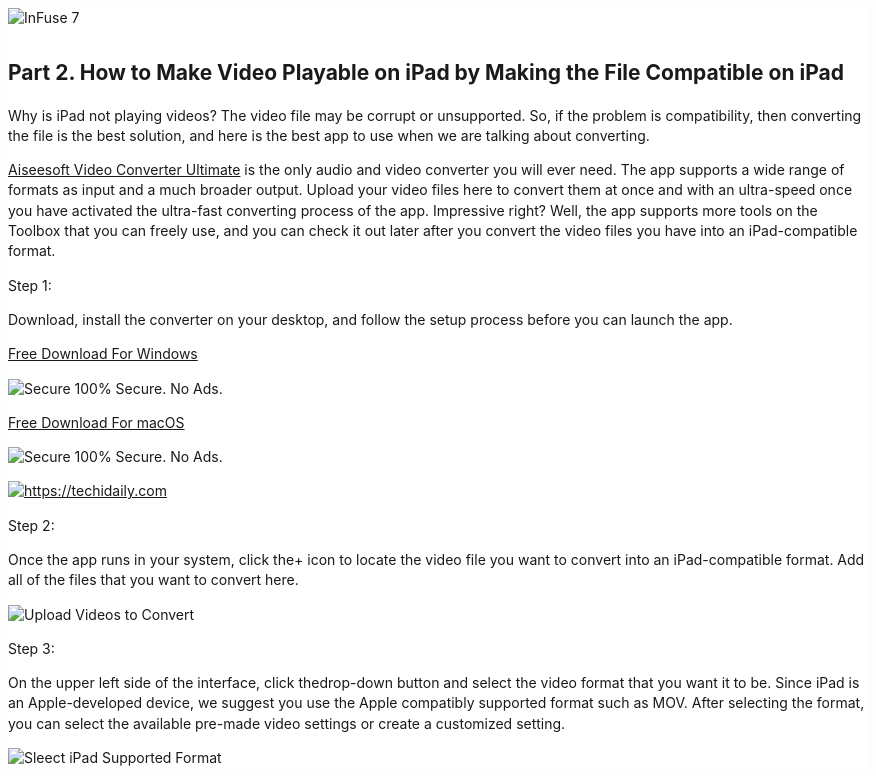 ![InFuse 7](https://www.aiseesoft.com/images/resource/ipad-video-player/infuse-7.jpg)

## Part 2\. How to Make Video Playable on iPad by Making the File Compatible on iPad

 Why is iPad not playing videos? The video file may be corrupt or unsupported. So, if the problem is compatibility, then converting the file is the best solution, and here is the best app to use when we are talking about converting.

[Aiseesoft Video Converter Ultimate](https://tools.techidaily.com/aiseesoft/video-converter-ultimate/) is the only audio and video converter you will ever need. The app supports a wide range of formats as input and a much broader output. Upload your video files here to convert them at once and with an ultra-speed once you have activated the ultra-fast converting process of the app. Impressive right? Well, the app supports more tools on the Toolbox that you can freely use, and you can check it out later after you convert the video files you have into an iPad-compatible format.

Step 1:

 Download, install the converter on your desktop, and follow the setup process before you can launch the app.

[Free Download For Windows](https://secure.2checkout.com/order/cart.php?PRODS=4575878&QTY=1&AFFILIATE=108875)

![Secure](https://www.aiseesoft.com/images/product/secure.svg) 100% Secure. No Ads.

[Free Download For macOS](https://secure.2checkout.com/order/cart.php?PRODS=4594445&QTY=1&AFFILIATE=108875)

![Secure](https://www.aiseesoft.com/images/product/secure.svg) 100% Secure. No Ads.


<a href="https://appsumo.8odi.net/c/5597632/2087484/7443" target="_top" id="2087484">
  <img src="//a.impactradius-go.com/display-ad/7443-2087484" border="0" alt="https://techidaily.com" width="728" height="90"/>
</a>
<img height="0" width="0" src="https://appsumo.8odi.net/i/5597632/2087484/7443" style="position:absolute;visibility:hidden;" border="0" />


Step 2:

 Once the app runs in your system, click the+ icon to locate the video file you want to convert into an iPad-compatible format. Add all of the files that you want to convert here.

![Upload Videos to Convert](https://www.aiseesoft.com/images/resource/ipad-video-player/upload-videos-to-convert.jpg)

Step 3:

 On the upper left side of the interface, click thedrop-down button and select the video format that you want it to be. Since iPad is an Apple-developed device, we suggest you use the Apple compatibly supported format such as MOV. After selecting the format, you can select the available pre-made video settings or create a customized setting.

![Sleect iPad Supported Format](https://www.aiseesoft.com/images/resource/ipad-video-player/select-ipad-supported-format.jpg)

